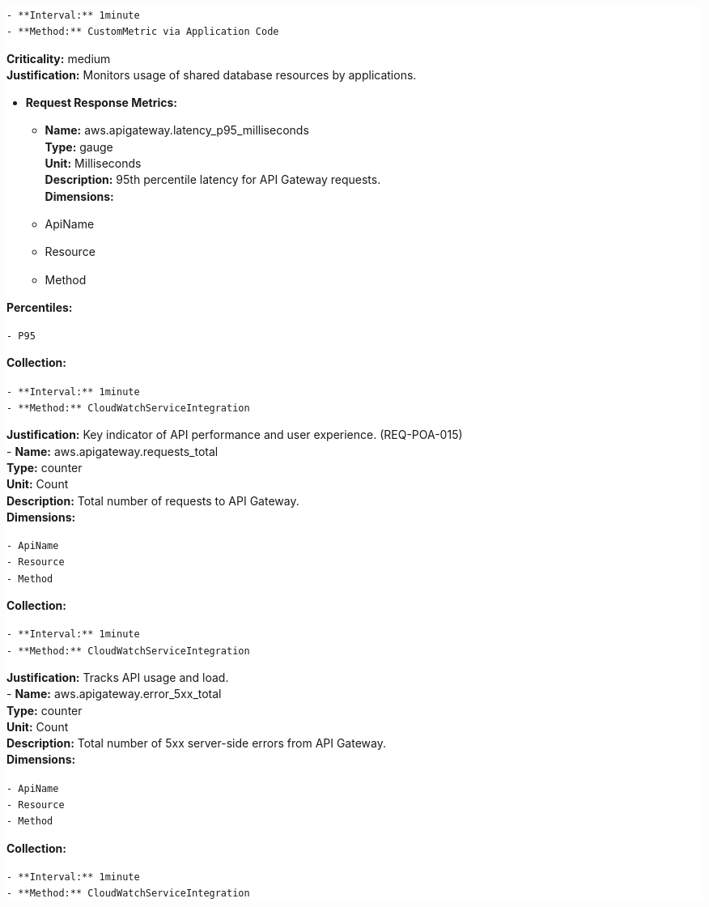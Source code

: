     - **Interval:** 1minute
    - **Method:** CustomMetric via Application Code
    
**Criticality:** medium  
**Justification:** Monitors usage of shared database resources by applications.  
    
  - **Request Response Metrics:**
    
    - **Name:** aws.apigateway.latency_p95_milliseconds  
**Type:** gauge  
**Unit:** Milliseconds  
**Description:** 95th percentile latency for API Gateway requests.  
**Dimensions:**
    
    - ApiName
    - Resource
    - Method
    
**Percentiles:**
    
    - P95
    
**Collection:**
    
    - **Interval:** 1minute
    - **Method:** CloudWatchServiceIntegration
    
**Justification:** Key indicator of API performance and user experience. (REQ-POA-015)  
    - **Name:** aws.apigateway.requests_total  
**Type:** counter  
**Unit:** Count  
**Description:** Total number of requests to API Gateway.  
**Dimensions:**
    
    - ApiName
    - Resource
    - Method
    
**Collection:**
    
    - **Interval:** 1minute
    - **Method:** CloudWatchServiceIntegration
    
**Justification:** Tracks API usage and load.  
    - **Name:** aws.apigateway.error_5xx_total  
**Type:** counter  
**Unit:** Count  
**Description:** Total number of 5xx server-side errors from API Gateway.  
**Dimensions:**
    
    - ApiName
    - Resource
    - Method
    
**Collection:**
    
    - **Interval:** 1minute
    - **Method:** CloudWatchServiceIntegration
    
